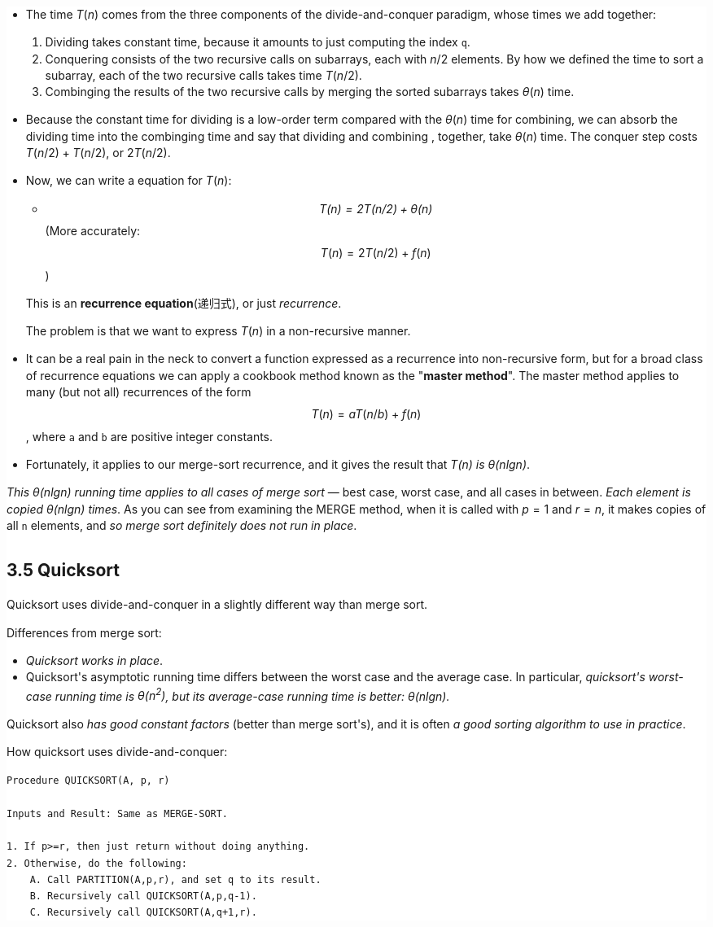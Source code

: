 - The time $T(n)$ comes from the three components of the divide-and-conquer paradigm, whose times we add together:

  1. Dividing takes constant time, because it amounts to just computing the index `q`.
  2. Conquering consists of the two recursive calls on subarrays, each with $n/2$ elements. By how we defined the time to sort a subarray, each of the two recursive calls takes time $T(n/2)$.
  3. Combinging the results of the two recursive calls by merging the sorted subarrays takes  $θ(n)$ time.

- Because the constant time for dividing is a low-order term compared with the $θ(n)$ time for combining, we can absorb the dividing time into the combinging time and say that dividing and combining , together, take $θ(n)$ time. The conquer step costs $T(n/2)+T(n/2)$, or $2 T (n/2)$.

- Now, we can write a equation for $T(n)$:

  - *$$T(n) = 2T (n/2) +  θ(n)$$*   (More accurately:$$T(n) = 2T (n/2) +  f(n)$$ )

  This is an **recurrence equation**(递归式), or just *recurrence*.

  The problem is that we want to express $T(n)$ in a non-recursive manner.

- It can be a real pain in the neck to convert a function expressed as a recurrence into non-recursive form, but for a broad class of recurrence equations we can apply a cookbook method known as the "**master method**". The master method applies to many (but not all) recurrences of the form $$T(n) = aT (n/b) +  f(n)$$ , where `a` and `b` are positive integer constants.

- Fortunately, it applies to our merge-sort recurrence, and it gives the result that *$T(n)$ is $θ(nlgn)$*. 

*This $θ(nlgn)$ running time applies to all cases of merge sort* — best case, worst case, and all cases in between. *Each element is copied  $θ(nlgn)$ times*. As you can see from examining the MERGE method, when it is called with $p=1$ and $r=n$, it makes copies of all `n` elements, and *so merge sort definitely does not run in place*.



## 3.5 **Quicksort**

Quicksort uses divide-and-conquer in a slightly different way than merge sort.

Differences from merge sort:

- *Quicksort works in place*.
- Quicksort's asymptotic running time differs between the worst case and the average case. In particular, *quicksort's worst-case running time is $θ(n^2)$, but its average-case running time is better: $θ(nlgn)$.*

Quicksort also *has good constant factors* (better than merge sort's), and it is often *a good sorting algorithm to use in practice*.  

How quicksort uses  divide-and-conquer:

```
Procedure QUICKSORT(A, p, r)

Inputs and Result: Same as MERGE-SORT.

1. If p>=r, then just return without doing anything.
2. Otherwise, do the following:
	A. Call PARTITION(A,p,r), and set q to its result.
	B. Recursively call QUICKSORT(A,p,q-1).
	C. Recursively call QUICKSORT(A,q+1,r).
```
